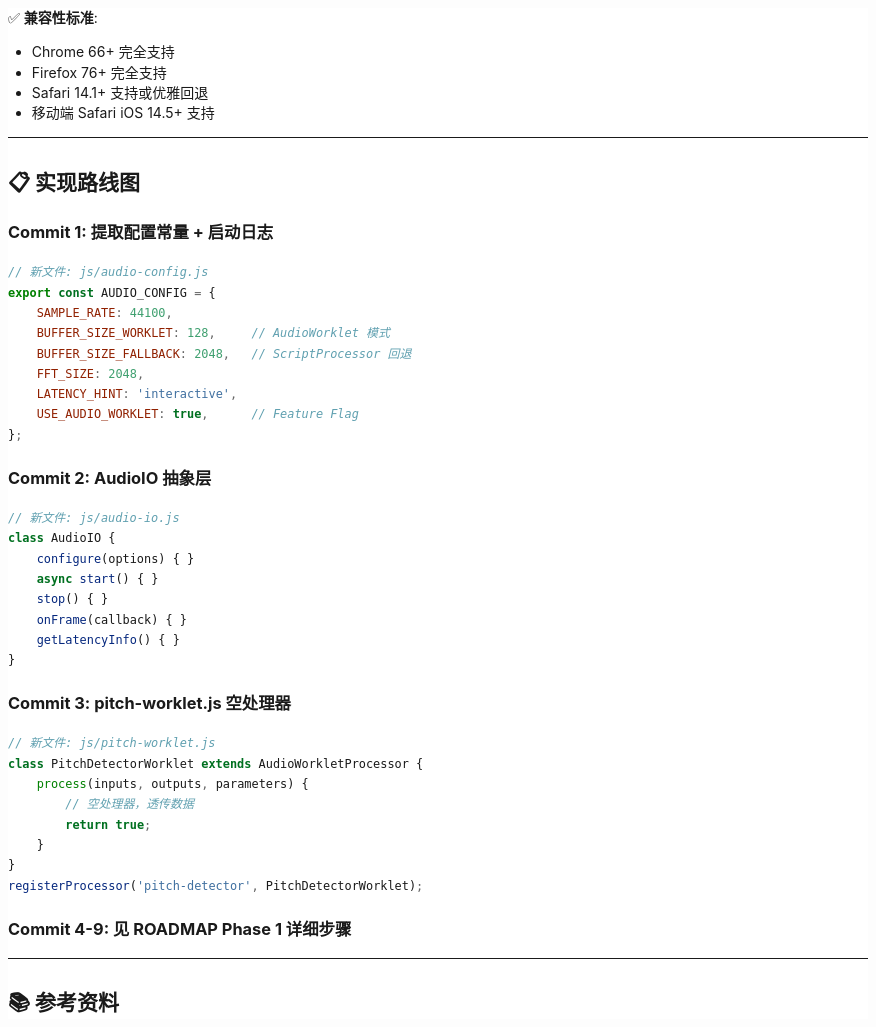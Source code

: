 ✅ **兼容性标准**:
- Chrome 66+ 完全支持
- Firefox 76+ 完全支持
- Safari 14.1+ 支持或优雅回退
- 移动端 Safari iOS 14.5+ 支持

---

## 📋 实现路线图

### Commit 1: 提取配置常量 + 启动日志
```javascript
// 新文件: js/audio-config.js
export const AUDIO_CONFIG = {
    SAMPLE_RATE: 44100,
    BUFFER_SIZE_WORKLET: 128,     // AudioWorklet 模式
    BUFFER_SIZE_FALLBACK: 2048,   // ScriptProcessor 回退
    FFT_SIZE: 2048,
    LATENCY_HINT: 'interactive',
    USE_AUDIO_WORKLET: true,      // Feature Flag
};
```

### Commit 2: AudioIO 抽象层
```javascript
// 新文件: js/audio-io.js
class AudioIO {
    configure(options) { }
    async start() { }
    stop() { }
    onFrame(callback) { }
    getLatencyInfo() { }
}
```

### Commit 3: pitch-worklet.js 空处理器
```javascript
// 新文件: js/pitch-worklet.js
class PitchDetectorWorklet extends AudioWorkletProcessor {
    process(inputs, outputs, parameters) {
        // 空处理器，透传数据
        return true;
    }
}
registerProcessor('pitch-detector', PitchDetectorWorklet);
```

### Commit 4-9: 见 ROADMAP Phase 1 详细步骤

---

## 📚 参考资料
